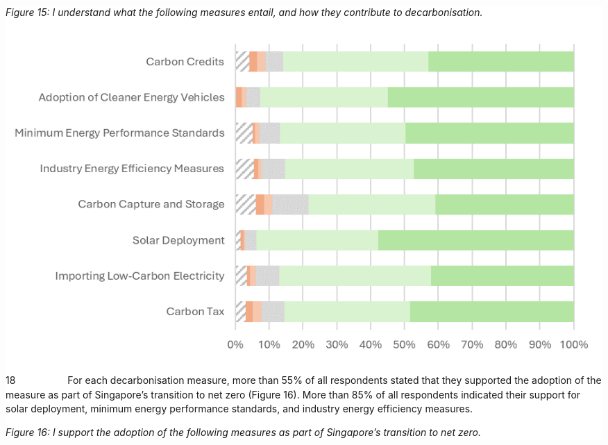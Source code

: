 <p><em>Figure 15: I understand what the following measures entail, and how they contribute to decarbonisation.</em>
</p>
<div class="isomer-image-wrapper">
<img style="width: 100%" height="auto" width="100%" alt="" src="/images/Picture18.png">
</div>
<p></p>
<p>18&nbsp;&nbsp;&nbsp;&nbsp;&nbsp;&nbsp;&nbsp;&nbsp;&nbsp;&nbsp;&nbsp;&nbsp;&nbsp;&nbsp;&nbsp;&nbsp;&nbsp;&nbsp;
For each decarbonisation measure, more than 55% of all respondents stated
that they supported the adoption of the measure as part of Singapore’s
transition to net zero (Figure 16). More than 85% of all respondents indicated
their support for solar deployment, minimum energy performance standards,
and industry energy efficiency measures.</p>
<p><em>Figure 16: I support the adoption of the following measures as part of Singapore’s transition to net zero.</em>
</p>
<div class="isomer-image-wrapper">